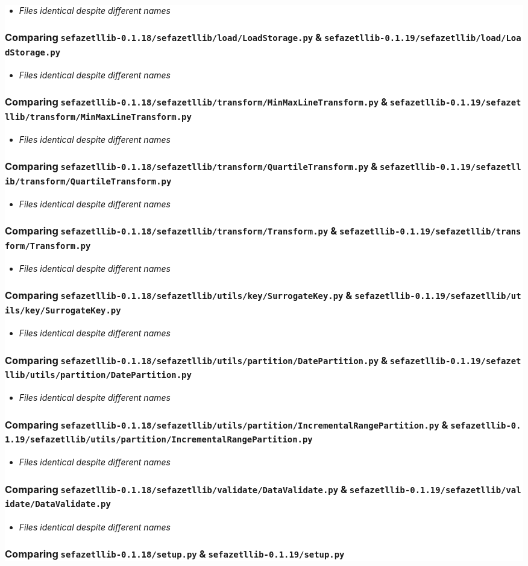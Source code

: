  * *Files identical despite different names*

### Comparing `sefazetllib-0.1.18/sefazetllib/load/LoadStorage.py` & `sefazetllib-0.1.19/sefazetllib/load/LoadStorage.py`

 * *Files identical despite different names*

### Comparing `sefazetllib-0.1.18/sefazetllib/transform/MinMaxLineTransform.py` & `sefazetllib-0.1.19/sefazetllib/transform/MinMaxLineTransform.py`

 * *Files identical despite different names*

### Comparing `sefazetllib-0.1.18/sefazetllib/transform/QuartileTransform.py` & `sefazetllib-0.1.19/sefazetllib/transform/QuartileTransform.py`

 * *Files identical despite different names*

### Comparing `sefazetllib-0.1.18/sefazetllib/transform/Transform.py` & `sefazetllib-0.1.19/sefazetllib/transform/Transform.py`

 * *Files identical despite different names*

### Comparing `sefazetllib-0.1.18/sefazetllib/utils/key/SurrogateKey.py` & `sefazetllib-0.1.19/sefazetllib/utils/key/SurrogateKey.py`

 * *Files identical despite different names*

### Comparing `sefazetllib-0.1.18/sefazetllib/utils/partition/DatePartition.py` & `sefazetllib-0.1.19/sefazetllib/utils/partition/DatePartition.py`

 * *Files identical despite different names*

### Comparing `sefazetllib-0.1.18/sefazetllib/utils/partition/IncrementalRangePartition.py` & `sefazetllib-0.1.19/sefazetllib/utils/partition/IncrementalRangePartition.py`

 * *Files identical despite different names*

### Comparing `sefazetllib-0.1.18/sefazetllib/validate/DataValidate.py` & `sefazetllib-0.1.19/sefazetllib/validate/DataValidate.py`

 * *Files identical despite different names*

### Comparing `sefazetllib-0.1.18/setup.py` & `sefazetllib-0.1.19/setup.py`
